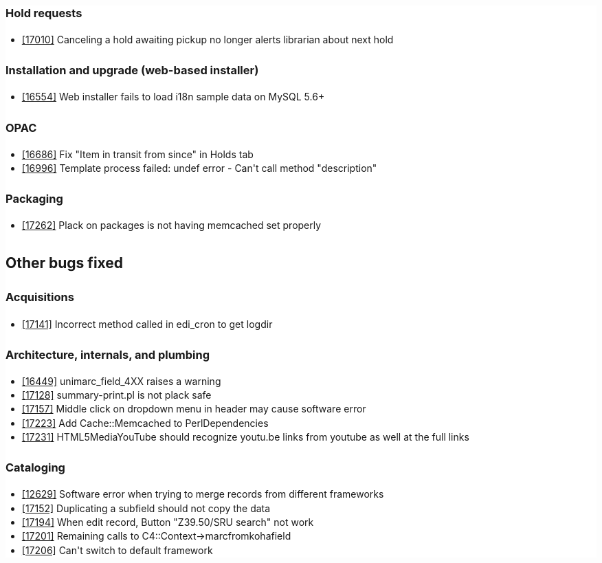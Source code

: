 ### Hold requests

- [[17010]](http://bugs.koha-community.org/bugzilla3/show_bug.cgi?id=17010) Canceling a hold awaiting pickup no longer alerts librarian about next hold

### Installation and upgrade (web-based installer)

- [[16554]](http://bugs.koha-community.org/bugzilla3/show_bug.cgi?id=16554) Web installer fails to load i18n sample data on MySQL 5.6+

### OPAC

- [[16686]](http://bugs.koha-community.org/bugzilla3/show_bug.cgi?id=16686) Fix "Item in transit from since" in Holds tab
- [[16996]](http://bugs.koha-community.org/bugzilla3/show_bug.cgi?id=16996) Template process failed: undef error - Can't call method "description"

### Packaging

- [[17262]](http://bugs.koha-community.org/bugzilla3/show_bug.cgi?id=17262) Plack on packages is not having memcached set properly


## Other bugs fixed

### Acquisitions

- [[17141]](http://bugs.koha-community.org/bugzilla3/show_bug.cgi?id=17141) Incorrect method called in edi_cron to get logdir

### Architecture, internals, and plumbing

- [[16449]](http://bugs.koha-community.org/bugzilla3/show_bug.cgi?id=16449) unimarc_field_4XX raises a warning
- [[17128]](http://bugs.koha-community.org/bugzilla3/show_bug.cgi?id=17128) summary-print.pl is not plack safe
- [[17157]](http://bugs.koha-community.org/bugzilla3/show_bug.cgi?id=17157) Middle click on dropdown menu in header may cause software error
- [[17223]](http://bugs.koha-community.org/bugzilla3/show_bug.cgi?id=17223) Add Cache::Memcached to PerlDependencies
- [[17231]](http://bugs.koha-community.org/bugzilla3/show_bug.cgi?id=17231) HTML5MediaYouTube should recognize youtu.be links from youtube as well at the full links

### Cataloging

- [[12629]](http://bugs.koha-community.org/bugzilla3/show_bug.cgi?id=12629) Software error when trying to merge records from different frameworks
- [[17152]](http://bugs.koha-community.org/bugzilla3/show_bug.cgi?id=17152) Duplicating a subfield should not copy the data
- [[17194]](http://bugs.koha-community.org/bugzilla3/show_bug.cgi?id=17194) When edit record, Button "Z39.50/SRU search" not work
- [[17201]](http://bugs.koha-community.org/bugzilla3/show_bug.cgi?id=17201) Remaining calls to C4::Context->marcfromkohafield
- [[17206]](http://bugs.koha-community.org/bugzilla3/show_bug.cgi?id=17206) Can't switch to default framework
